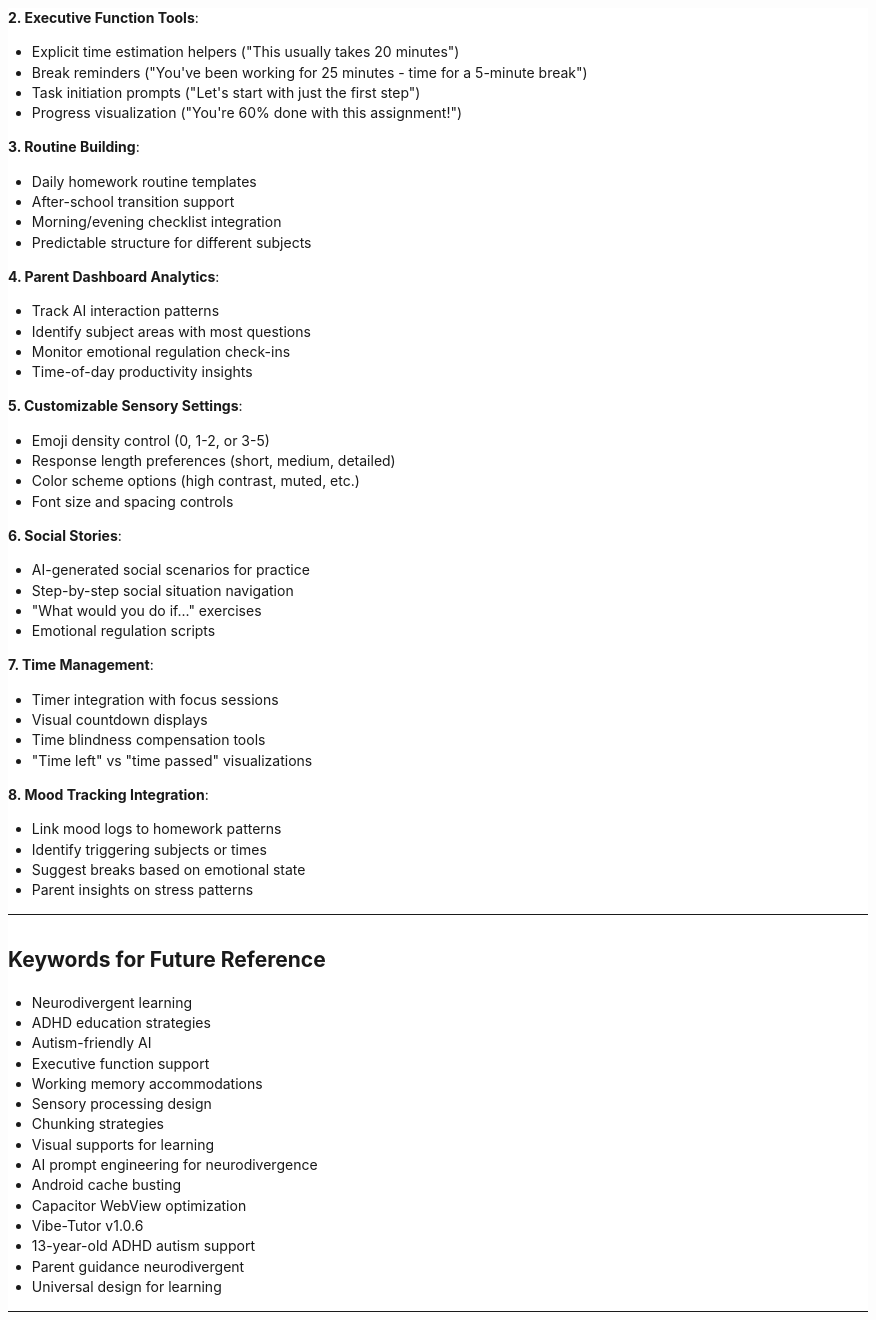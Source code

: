 **2. Executive Function Tools**:
- Explicit time estimation helpers ("This usually takes 20 minutes")
- Break reminders ("You've been working for 25 minutes - time for a 5-minute break")
- Task initiation prompts ("Let's start with just the first step")
- Progress visualization ("You're 60% done with this assignment!")

**3. Routine Building**:
- Daily homework routine templates
- After-school transition support
- Morning/evening checklist integration
- Predictable structure for different subjects

**4. Parent Dashboard Analytics**:
- Track AI interaction patterns
- Identify subject areas with most questions
- Monitor emotional regulation check-ins
- Time-of-day productivity insights

**5. Customizable Sensory Settings**:
- Emoji density control (0, 1-2, or 3-5)
- Response length preferences (short, medium, detailed)
- Color scheme options (high contrast, muted, etc.)
- Font size and spacing controls

**6. Social Stories**:
- AI-generated social scenarios for practice
- Step-by-step social situation navigation
- "What would you do if..." exercises
- Emotional regulation scripts

**7. Time Management**:
- Timer integration with focus sessions
- Visual countdown displays
- Time blindness compensation tools
- "Time left" vs "time passed" visualizations

**8. Mood Tracking Integration**:
- Link mood logs to homework patterns
- Identify triggering subjects or times
- Suggest breaks based on emotional state
- Parent insights on stress patterns

---

## Keywords for Future Reference

- Neurodivergent learning
- ADHD education strategies
- Autism-friendly AI
- Executive function support
- Working memory accommodations
- Sensory processing design
- Chunking strategies
- Visual supports for learning
- AI prompt engineering for neurodivergence
- Android cache busting
- Capacitor WebView optimization
- Vibe-Tutor v1.0.6
- 13-year-old ADHD autism support
- Parent guidance neurodivergent
- Universal design for learning

---